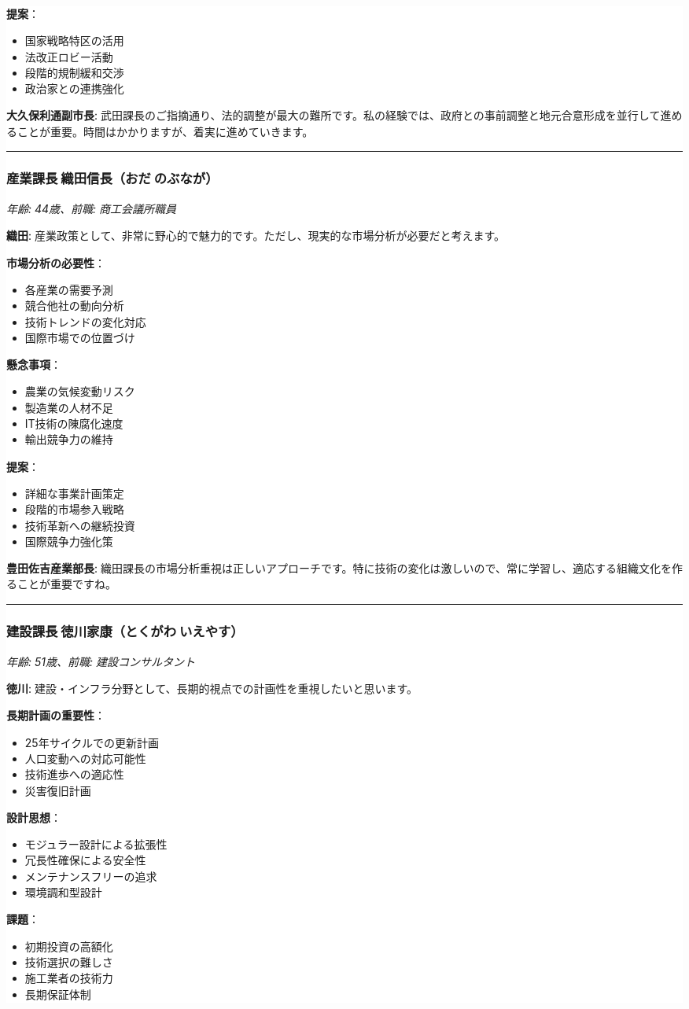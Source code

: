 **提案**：
- 国家戦略特区の活用
- 法改正ロビー活動
- 段階的規制緩和交渉
- 政治家との連携強化

**大久保利通副市長**: 武田課長のご指摘通り、法的調整が最大の難所です。私の経験では、政府との事前調整と地元合意形成を並行して進めることが重要。時間はかかりますが、着実に進めていきます。

---

### **産業課長 織田信長（おだ のぶなが）**
*年齢: 44歳、前職: 商工会議所職員*

**織田**: 産業政策として、非常に野心的で魅力的です。ただし、現実的な市場分析が必要だと考えます。

**市場分析の必要性**：
- 各産業の需要予測
- 競合他社の動向分析
- 技術トレンドの変化対応
- 国際市場での位置づけ

**懸念事項**：
- 農業の気候変動リスク
- 製造業の人材不足
- IT技術の陳腐化速度
- 輸出競争力の維持

**提案**：
- 詳細な事業計画策定
- 段階的市場参入戦略
- 技術革新への継続投資
- 国際競争力強化策

**豊田佐吉産業部長**: 織田課長の市場分析重視は正しいアプローチです。特に技術の変化は激しいので、常に学習し、適応する組織文化を作ることが重要ですね。

---

### **建設課長 徳川家康（とくがわ いえやす）**
*年齢: 51歳、前職: 建設コンサルタント*

**徳川**: 建設・インフラ分野として、長期的視点での計画性を重視したいと思います。

**長期計画の重要性**：
- 25年サイクルでの更新計画
- 人口変動への対応可能性
- 技術進歩への適応性
- 災害復旧計画

**設計思想**：
- モジュラー設計による拡張性
- 冗長性確保による安全性
- メンテナンスフリーの追求
- 環境調和型設計

**課題**：
- 初期投資の高額化
- 技術選択の難しさ
- 施工業者の技術力
- 長期保証体制
